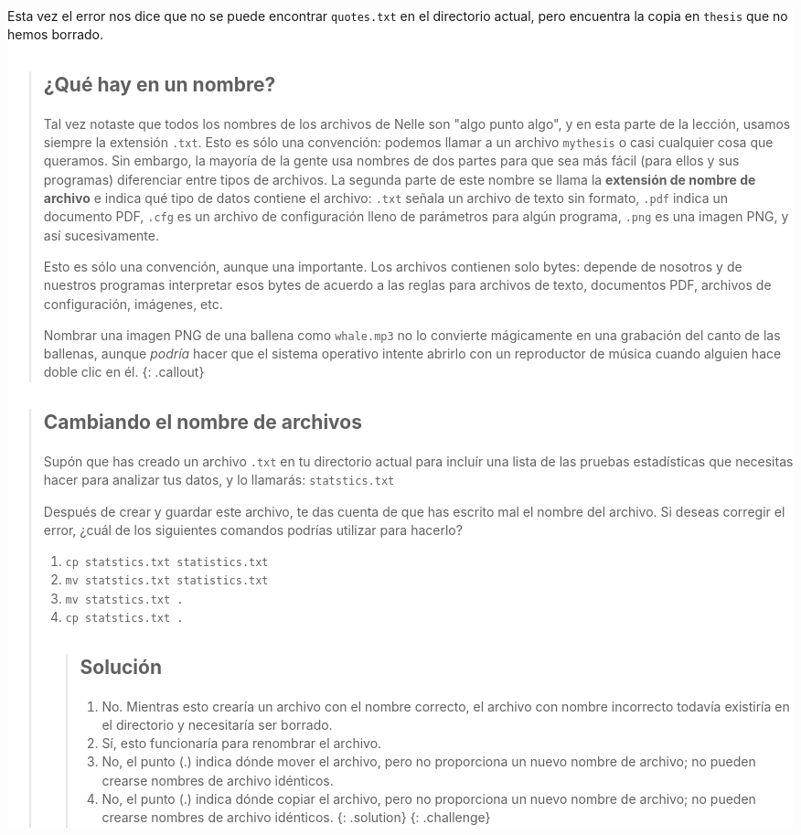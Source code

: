 Esta vez el error nos dice que no se puede encontrar `quotes.txt` en el directorio actual,
pero encuentra la copia en `thesis` que no hemos borrado.

> ## ¿Qué hay en un nombre?
>
> Tal vez notaste que todos los nombres de los archivos de Nelle son "algo punto
> algo", y en esta parte de la lección, usamos siempre la extensión
> `.txt`. Esto es sólo una convención: podemos llamar a un archivo `mythesis` o
> casi cualquier cosa que queramos. Sin embargo, la mayoría de la gente usa nombres de dos partes
> para que sea más fácil (para ellos y sus programas) diferenciar entre tipos
> de archivos. La segunda parte de este nombre se llama la
> **extensión de nombre de archivo** e indica
> qué tipo de datos contiene el archivo: `.txt` señala un archivo de texto sin formato, `.pdf`
> indica un documento PDF, `.cfg` es un archivo de configuración lleno de parámetros
> para algún programa, `.png` es una imagen PNG, y así sucesivamente.
>
> Esto es sólo una convención, aunque una importante. Los archivos contienen solo
> bytes: depende de nosotros y de nuestros programas interpretar esos bytes
> de acuerdo a las reglas para archivos de texto, documentos PDF,
> archivos de configuración, imágenes, etc.
>
> Nombrar una imagen PNG de una ballena como `whale.mp3` no lo convierte
> mágicamente en una grabación del canto de las ballenas, aunque *podría*
> hacer que el sistema operativo intente abrirlo con un reproductor de música
> cuando alguien hace doble clic en él.
{: .callout}

> ## Cambiando el nombre de archivos
>
> Supón que has creado un archivo `.txt` en tu directorio actual para incluír una lista de las
> pruebas estadísticas que necesitas hacer para analizar tus datos, y lo llamarás: `statstics.txt`
>
> Después de crear y guardar este archivo, te das cuenta de que has escrito mal el nombre del archivo. Si deseas
> corregir el error, ¿cuál de los siguientes comandos podrías utilizar para hacerlo?
>
> 1. `cp statstics.txt statistics.txt`
> 2. `mv statstics.txt statistics.txt`
> 3. `mv statstics.txt .`
> 4. `cp statstics.txt .`
> 
> > ## Solución
> > 1. No. Mientras esto crearía un archivo con el nombre correcto, el archivo con nombre incorrecto todavía existiría en el directorio y necesitaría ser borrado.
> > 2. Sí, esto funcionaría para renombrar el archivo.
> > 3. No, el punto (.) indica dónde mover el archivo, pero no proporciona un nuevo nombre de archivo; no pueden crearse nombres de archivo idénticos.
> > 4. No, el punto (.) indica dónde copiar el archivo, pero no proporciona un nuevo nombre de archivo; no pueden crearse nombres de archivo idénticos.
> {: .solution}
{: .challenge}
